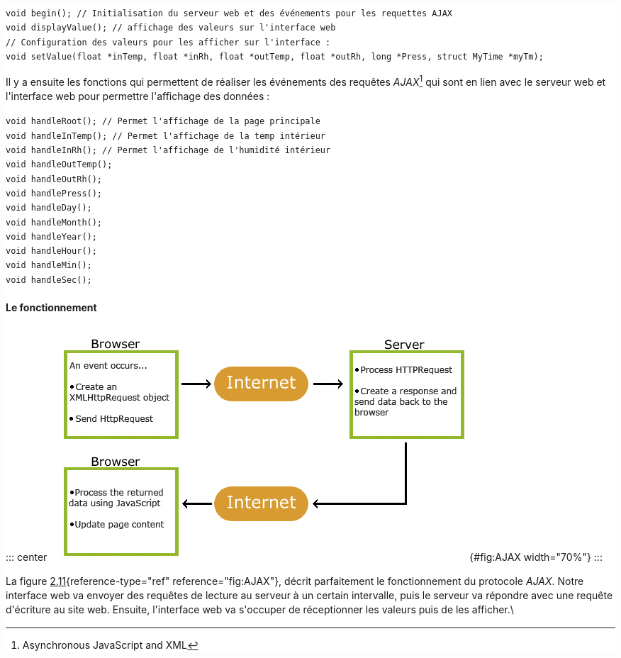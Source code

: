 ``` {.objectivec style="myC" caption="Fonctions publiques de WEBUI" language="C" frame="lines"}
void begin(); // Initialisation du serveur web et des événements pour les requettes AJAX
void displayValue(); // affichage des valeurs sur l'interface web
// Configuration des valeurs pour les afficher sur l'interface :
void setValue(float *inTemp, float *inRh, float *outTemp, float *outRh, long *Press, struct MyTime *myTm);
```

Il y a ensuite les fonctions qui permettent de réaliser les événements
des requêtes *AJAX*[^2] qui sont en lien avec le serveur web et
l'interface web pour permettre l'affichage des données :

``` {.objectivec style="myC" caption="Fonctions pour les évenements" language="C" frame="lines"}
void handleRoot(); // Permet l'affichage de la page principale
void handleInTemp(); // Permet l'affichage de la temp intérieur
void handleInRh(); // Permet l'affichage de l'humidité intérieur
void handleOutTemp();
void handleOutRh();
void handlePress();
void handleDay();
void handleMonth();
void handleYear();
void handleHour();
void handleMin();
void handleSec();
```

#### Le fonctionnement

::: center
![Fonctionnement d'AJAX](img/code/AJAX.png){#fig:AJAX width="70%"}
:::

La figure [2.11](#fig:AJAX){reference-type="ref" reference="fig:AJAX"},
décrit parfaitement le fonctionnement du protocole *AJAX*. Notre
interface web va envoyer des requêtes de lecture au serveur à un certain
intervalle, puis le serveur va répondre avec une requête d'écriture au
site web. Ensuite, l'interface web va s'occuper de réceptionner les
valeurs puis de les afficher.\


[^1]: Si le lien ne fonctionne pas: <https://git.roudaut.xyz>
[^2]: Asynchronous JavaScript and XML